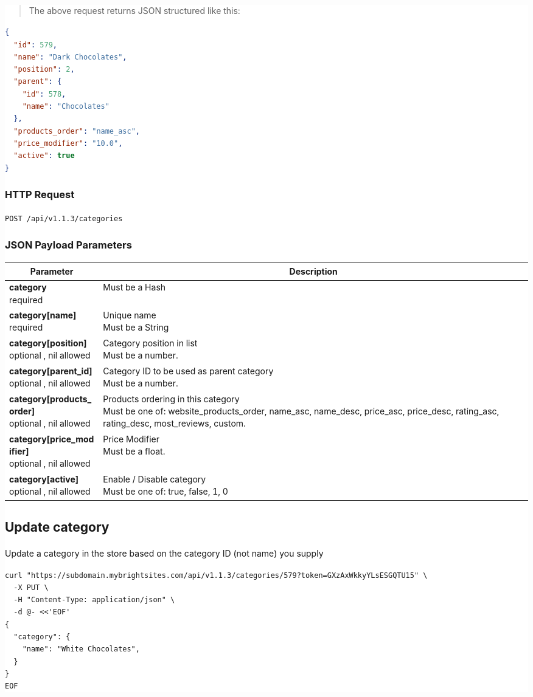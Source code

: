 > The above request returns JSON structured like this:

```json
{
  "id": 579,
  "name": "Dark Chocolates",
  "position": 2,
  "parent": {
    "id": 578,
    "name": "Chocolates"
  },
  "products_order": "name_asc",
  "price_modifier": "10.0",
  "active": true
}
```

### HTTP Request

`POST /api/v1.1.3/categories`

### JSON Payload Parameters

Parameter | Description
--------- | -----------
<div><strong>category </strong></div><div> required </div> | <div> Must be a Hash </div>
<div><strong>category[name] </strong></div><div> required </div> | <div>Unique name</div><div> Must be a String </div>
<div><strong>category[position] </strong></div><div> optional , nil allowed </div> | <div>Category position in list</div><div> Must be a number. </div>
<div><strong>category[parent_id] </strong></div><div> optional , nil allowed </div> | <div>Category ID to be used as parent category</div><div> Must be a number. </div>
<div><strong>category[products_order] </strong></div><div> optional , nil allowed </div> | <div>Products ordering in this category</div><div> Must be one of: website_products_order, name_asc, name_desc, price_asc, price_desc, rating_asc, rating_desc, most_reviews, custom. </div>
<div><strong>category[price_modifier] </strong></div><div> optional , nil allowed </div> | <div>Price Modifier</div><div> Must be a float. </div>
<div><strong>category[active] </strong></div><div> optional , nil allowed </div> | <div>Enable / Disable category</div><div> Must be one of: true, false, 1, 0 </div>


## Update category

Update a category in the store based on the category ID (not name) you supply

```shell
curl "https://subdomain.mybrightsites.com/api/v1.1.3/categories/579?token=GXzAxWkkyYLsESGQTU15" \
  -X PUT \
  -H "Content-Type: application/json" \
  -d @- <<'EOF'
{
  "category": {
    "name": "White Chocolates",
  }
}
EOF
```
